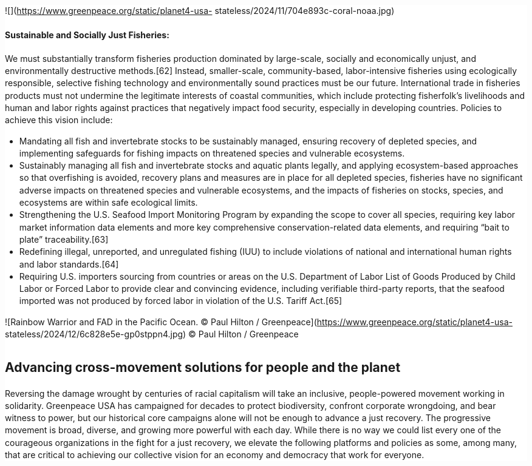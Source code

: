 ![](https://www.greenpeace.org/static/planet4-usa-
stateless/2024/11/704e893c-coral-noaa.jpg)

#### Sustainable and Socially Just Fisheries:

We must substantially transform fisheries production dominated by large-scale,
socially and economically unjust, and environmentally destructive methods.[62]
Instead, smaller-scale, community-based, labor-intensive fisheries using
ecologically responsible, selective fishing technology and environmentally
sound practices must be our future. International trade in fisheries products
must not undermine the legitimate interests of coastal communities, which
include protecting fisherfolk’s livelihoods and human and labor rights against
practices that negatively impact food security, especially in developing
countries. Policies to achieve this vision include:

  * Mandating all fish and invertebrate stocks to be sustainably managed, ensuring recovery of depleted species, and implementing safeguards for fishing impacts on threatened species and vulnerable ecosystems.
  * Sustainably managing all fish and invertebrate stocks and aquatic plants legally, and applying ecosystem-based approaches so that overfishing is avoided, recovery plans and measures are in place for all depleted species, fisheries have no significant adverse impacts on threatened species and vulnerable ecosystems, and the impacts of fisheries on stocks, species, and ecosystems are within safe ecological limits.
  * Strengthening the U.S. Seafood Import Monitoring Program by expanding the scope to cover all species, requiring key labor market information data elements and more key comprehensive conservation-related data elements, and requiring “bait to plate” traceability.[63]
  * Redefining illegal, unreported, and unregulated fishing (IUU) to include violations of national and international human rights and labor standards.[64]
  * Requiring U.S. importers sourcing from countries or areas on the U.S. Department of Labor List of Goods Produced by Child Labor or Forced Labor to provide clear and convincing evidence, including verifiable third-party reports, that the seafood imported was not produced by forced labor in violation of the U.S. Tariff Act.[65]

![Rainbow Warrior and FAD in the Pacific Ocean. © Paul Hilton /
Greenpeace](https://www.greenpeace.org/static/planet4-usa-
stateless/2024/12/6c828e5e-gp0stppn4.jpg) © Paul Hilton / Greenpeace

## Advancing cross-movement solutions for people and the planet

Reversing the damage wrought by centuries of racial capitalism will take an
inclusive, people-powered movement working in solidarity. Greenpeace USA has
campaigned for decades to protect biodiversity, confront corporate wrongdoing,
and bear witness to power, but our historical core campaigns alone will not be
enough to advance a just recovery. The progressive movement is broad, diverse,
and growing more powerful with each day. While there is no way we could list
every one of the courageous organizations in the fight for a just recovery, we
elevate the following platforms and policies as some, among many, that are
critical to achieving our collective vision for an economy and democracy that
work for everyone.
